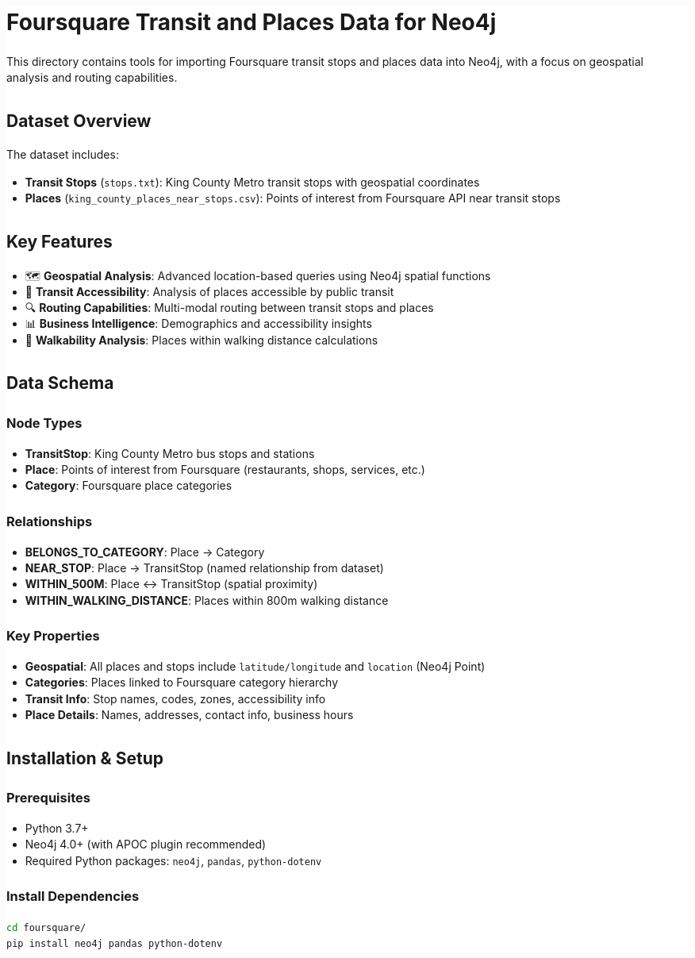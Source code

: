# Foursquare Transit and Places Data for Neo4j

This directory contains tools for importing Foursquare transit stops and places data into Neo4j, with a focus on geospatial analysis and routing capabilities.

## Dataset Overview

The dataset includes:
- **Transit Stops** (`stops.txt`): King County Metro transit stops with geospatial coordinates
- **Places** (`king_county_places_near_stops.csv`): Points of interest from Foursquare API near transit stops

## Key Features

- 🗺️ **Geospatial Analysis**: Advanced location-based queries using Neo4j spatial functions
- 🚌 **Transit Accessibility**: Analysis of places accessible by public transit
- 🔍 **Routing Capabilities**: Multi-modal routing between transit stops and places
- 📊 **Business Intelligence**: Demographics and accessibility insights
- 🏃 **Walkability Analysis**: Places within walking distance calculations

## Data Schema

### Node Types
- **TransitStop**: King County Metro bus stops and stations
- **Place**: Points of interest from Foursquare (restaurants, shops, services, etc.)
- **Category**: Foursquare place categories

### Relationships
- **BELONGS_TO_CATEGORY**: Place → Category
- **NEAR_STOP**: Place → TransitStop (named relationship from dataset)
- **WITHIN_500M**: Place ↔ TransitStop (spatial proximity)
- **WITHIN_WALKING_DISTANCE**: Places within 800m walking distance

### Key Properties
- **Geospatial**: All places and stops include `latitude/longitude` and `location` (Neo4j Point)
- **Categories**: Places linked to Foursquare category hierarchy
- **Transit Info**: Stop names, codes, zones, accessibility info
- **Place Details**: Names, addresses, contact info, business hours

## Installation & Setup

### Prerequisites
- Python 3.7+
- Neo4j 4.0+ (with APOC plugin recommended)
- Required Python packages: `neo4j`, `pandas`, `python-dotenv`

### Install Dependencies
```bash
cd foursquare/
pip install neo4j pandas python-dotenv
```
